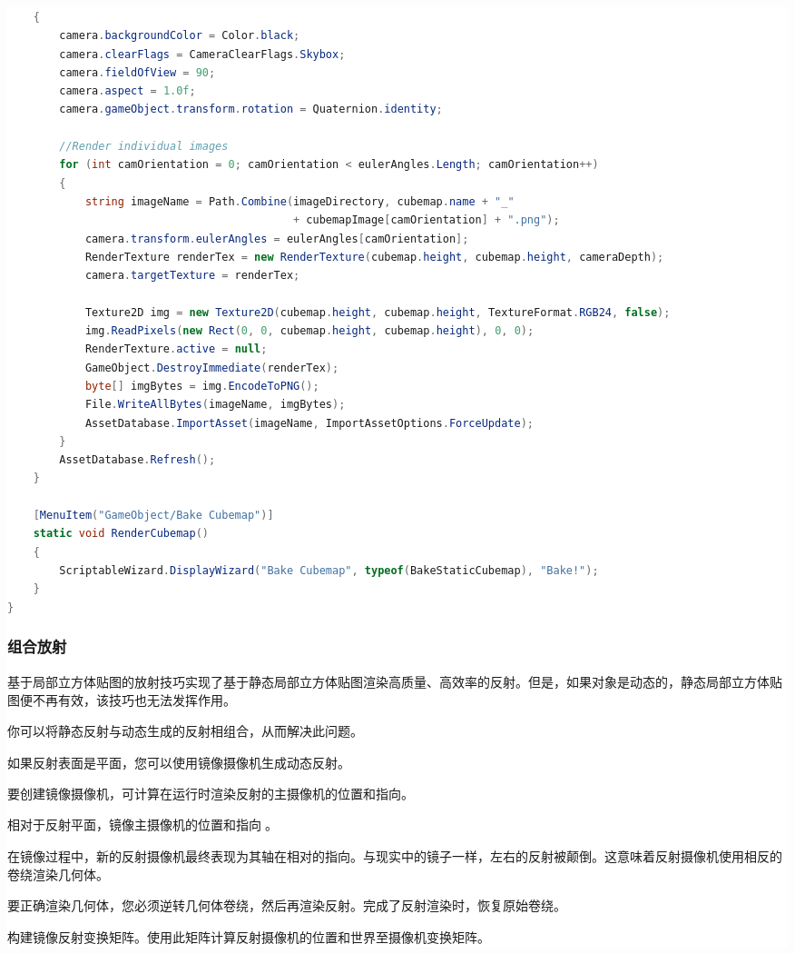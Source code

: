 ```c#
    {
        camera.backgroundColor = Color.black;
        camera.clearFlags = CameraClearFlags.Skybox;
        camera.fieldOfView = 90;
        camera.aspect = 1.0f;
        camera.gameObject.transform.rotation = Quaternion.identity;

        //Render individual images
        for (int camOrientation = 0; camOrientation < eulerAngles.Length; camOrientation++)
        {
            string imageName = Path.Combine(imageDirectory, cubemap.name + "_"
                                            + cubemapImage[camOrientation] + ".png");
            camera.transform.eulerAngles = eulerAngles[camOrientation];
            RenderTexture renderTex = new RenderTexture(cubemap.height, cubemap.height, cameraDepth);
            camera.targetTexture = renderTex;

            Texture2D img = new Texture2D(cubemap.height, cubemap.height, TextureFormat.RGB24, false);
            img.ReadPixels(new Rect(0, 0, cubemap.height, cubemap.height), 0, 0);
            RenderTexture.active = null;
            GameObject.DestroyImmediate(renderTex);
            byte[] imgBytes = img.EncodeToPNG();
            File.WriteAllBytes(imageName, imgBytes);
            AssetDatabase.ImportAsset(imageName, ImportAssetOptions.ForceUpdate);
        }
        AssetDatabase.Refresh();
    }

    [MenuItem("GameObject/Bake Cubemap")]
    static void RenderCubemap()
    {
        ScriptableWizard.DisplayWizard("Bake Cubemap", typeof(BakeStaticCubemap), "Bake!");
    }
}
```

### 组合放射

基于局部立方体贴图的放射技巧实现了基于静态局部立方体贴图渲染高质量、高效率的反射。但是，如果对象是动态的，静态局部立方体贴图便不再有效，该技巧也无法发挥作用。

你可以将静态反射与动态生成的反射相组合，从而解决此问题。

如果反射表面是平面，您可以使用镜像摄像机生成动态反射。

要创建镜像摄像机，可计算在运行时渲染反射的主摄像机的位置和指向。  

相对于反射平面，镜像主摄像机的位置和指向  。

在镜像过程中，新的反射摄像机最终表现为其轴在相对的指向。与现实中的镜子一样，左右的反射被颠倒。这意味着反射摄像机使用相反的卷绕渲染几何体。  

要正确渲染几何体，您必须逆转几何体卷绕，然后再渲染反射。完成了反射渲染时，恢复原始卷绕。  

构建镜像反射变换矩阵。使用此矩阵计算反射摄像机的位置和世界至摄像机变换矩阵。  

